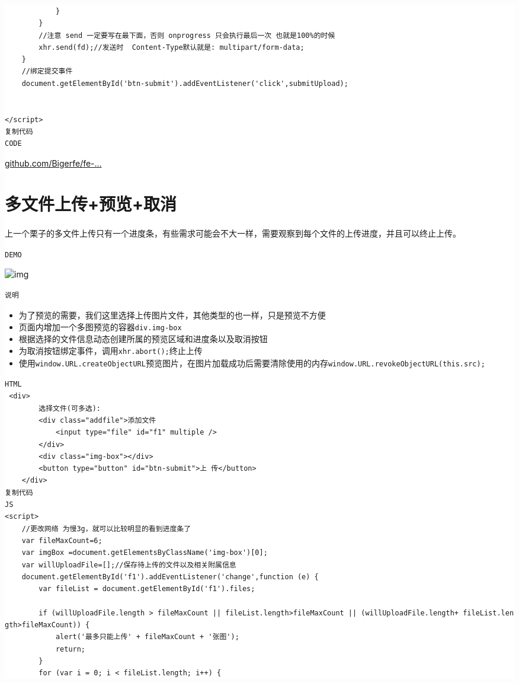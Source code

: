 ```
            }
        }
        //注意 send 一定要写在最下面，否则 onprogress 只会执行最后一次 也就是100%的时候
        xhr.send(fd);//发送时  Content-Type默认就是: multipart/form-data; 
    }
    //绑定提交事件
    document.getElementById('btn-submit').addEventListener('click',submitUpload);


</script>
复制代码
CODE
```

[github.com/Bigerfe/fe-…](https://github.com/Bigerfe/fe-learn-code/tree/master/src/upfiles-demo/demo5)

# 多文件上传+预览+取消

上一个栗子的多文件上传只有一个进度条，有些需求可能会不大一样，需要观察到每个文件的上传进度，并且可以终止上传。

```
DEMO
```



![img](https://user-gold-cdn.xitu.io/2019/10/16/16dd3c15b6fe32aa?imageslim)



```
说明
```

- 为了预览的需要，我们这里选择上传图片文件，其他类型的也一样，只是预览不方便
- 页面内增加一个多图预览的容器`div.img-box`
- 根据选择的文件信息动态创建所属的预览区域和进度条以及取消按钮
- 为取消按钮绑定事件，调用`xhr.abort();`终止上传
- 使用`window.URL.createObjectURL`预览图片，在图片加载成功后需要清除使用的内存`window.URL.revokeObjectURL(this.src);`

```
HTML
 <div>
        选择文件(可多选):
        <div class="addfile">添加文件
            <input type="file" id="f1" multiple />
        </div>
        <div class="img-box"></div>
        <button type="button" id="btn-submit">上 传</button>
    </div>
复制代码
JS
<script>
    //更改网络 为慢3g，就可以比较明显的看到进度条了
    var fileMaxCount=6;
    var imgBox =document.getElementsByClassName('img-box')[0];
    var willUploadFile=[];//保存待上传的文件以及相关附属信息
    document.getElementById('f1').addEventListener('change',function (e) {
        var fileList = document.getElementById('f1').files;

        if (willUploadFile.length > fileMaxCount || fileList.length>fileMaxCount || (willUploadFile.length+ fileList.length>fileMaxCount)) {
            alert('最多只能上传' + fileMaxCount + '张图');
            return;
        }
        for (var i = 0; i < fileList.length; i++) {
```